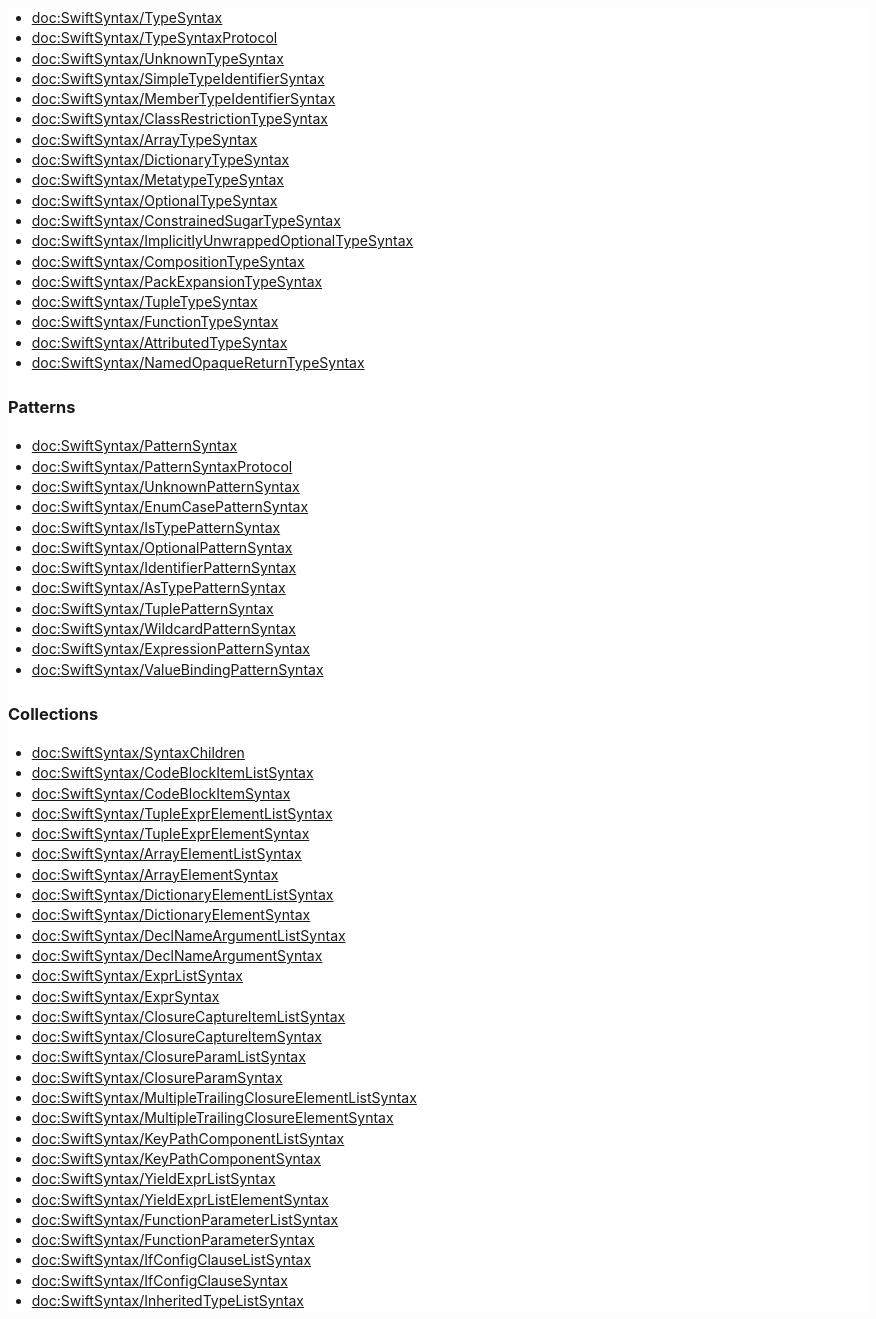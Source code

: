 - <doc:SwiftSyntax/TypeSyntax>
- <doc:SwiftSyntax/TypeSyntaxProtocol>
- <doc:SwiftSyntax/UnknownTypeSyntax>
- <doc:SwiftSyntax/SimpleTypeIdentifierSyntax>
- <doc:SwiftSyntax/MemberTypeIdentifierSyntax>
- <doc:SwiftSyntax/ClassRestrictionTypeSyntax>
- <doc:SwiftSyntax/ArrayTypeSyntax>
- <doc:SwiftSyntax/DictionaryTypeSyntax>
- <doc:SwiftSyntax/MetatypeTypeSyntax>
- <doc:SwiftSyntax/OptionalTypeSyntax>
- <doc:SwiftSyntax/ConstrainedSugarTypeSyntax>
- <doc:SwiftSyntax/ImplicitlyUnwrappedOptionalTypeSyntax>
- <doc:SwiftSyntax/CompositionTypeSyntax>
- <doc:SwiftSyntax/PackExpansionTypeSyntax>
- <doc:SwiftSyntax/TupleTypeSyntax>
- <doc:SwiftSyntax/FunctionTypeSyntax>
- <doc:SwiftSyntax/AttributedTypeSyntax>
- <doc:SwiftSyntax/NamedOpaqueReturnTypeSyntax>

### Patterns

- <doc:SwiftSyntax/PatternSyntax>
- <doc:SwiftSyntax/PatternSyntaxProtocol>
- <doc:SwiftSyntax/UnknownPatternSyntax>
- <doc:SwiftSyntax/EnumCasePatternSyntax>
- <doc:SwiftSyntax/IsTypePatternSyntax>
- <doc:SwiftSyntax/OptionalPatternSyntax>
- <doc:SwiftSyntax/IdentifierPatternSyntax>
- <doc:SwiftSyntax/AsTypePatternSyntax>
- <doc:SwiftSyntax/TuplePatternSyntax>
- <doc:SwiftSyntax/WildcardPatternSyntax>
- <doc:SwiftSyntax/ExpressionPatternSyntax>
- <doc:SwiftSyntax/ValueBindingPatternSyntax>

### Collections

- <doc:SwiftSyntax/SyntaxChildren>
- <doc:SwiftSyntax/CodeBlockItemListSyntax>
- <doc:SwiftSyntax/CodeBlockItemSyntax>
- <doc:SwiftSyntax/TupleExprElementListSyntax>
- <doc:SwiftSyntax/TupleExprElementSyntax>
- <doc:SwiftSyntax/ArrayElementListSyntax>
- <doc:SwiftSyntax/ArrayElementSyntax>
- <doc:SwiftSyntax/DictionaryElementListSyntax>
- <doc:SwiftSyntax/DictionaryElementSyntax>
- <doc:SwiftSyntax/DeclNameArgumentListSyntax>
- <doc:SwiftSyntax/DeclNameArgumentSyntax>
- <doc:SwiftSyntax/ExprListSyntax>
- <doc:SwiftSyntax/ExprSyntax>
- <doc:SwiftSyntax/ClosureCaptureItemListSyntax>
- <doc:SwiftSyntax/ClosureCaptureItemSyntax>
- <doc:SwiftSyntax/ClosureParamListSyntax>
- <doc:SwiftSyntax/ClosureParamSyntax>
- <doc:SwiftSyntax/MultipleTrailingClosureElementListSyntax>
- <doc:SwiftSyntax/MultipleTrailingClosureElementSyntax>
- <doc:SwiftSyntax/KeyPathComponentListSyntax>
- <doc:SwiftSyntax/KeyPathComponentSyntax>
- <doc:SwiftSyntax/YieldExprListSyntax>
- <doc:SwiftSyntax/YieldExprListElementSyntax>
- <doc:SwiftSyntax/FunctionParameterListSyntax>
- <doc:SwiftSyntax/FunctionParameterSyntax>
- <doc:SwiftSyntax/IfConfigClauseListSyntax>
- <doc:SwiftSyntax/IfConfigClauseSyntax>
- <doc:SwiftSyntax/InheritedTypeListSyntax>